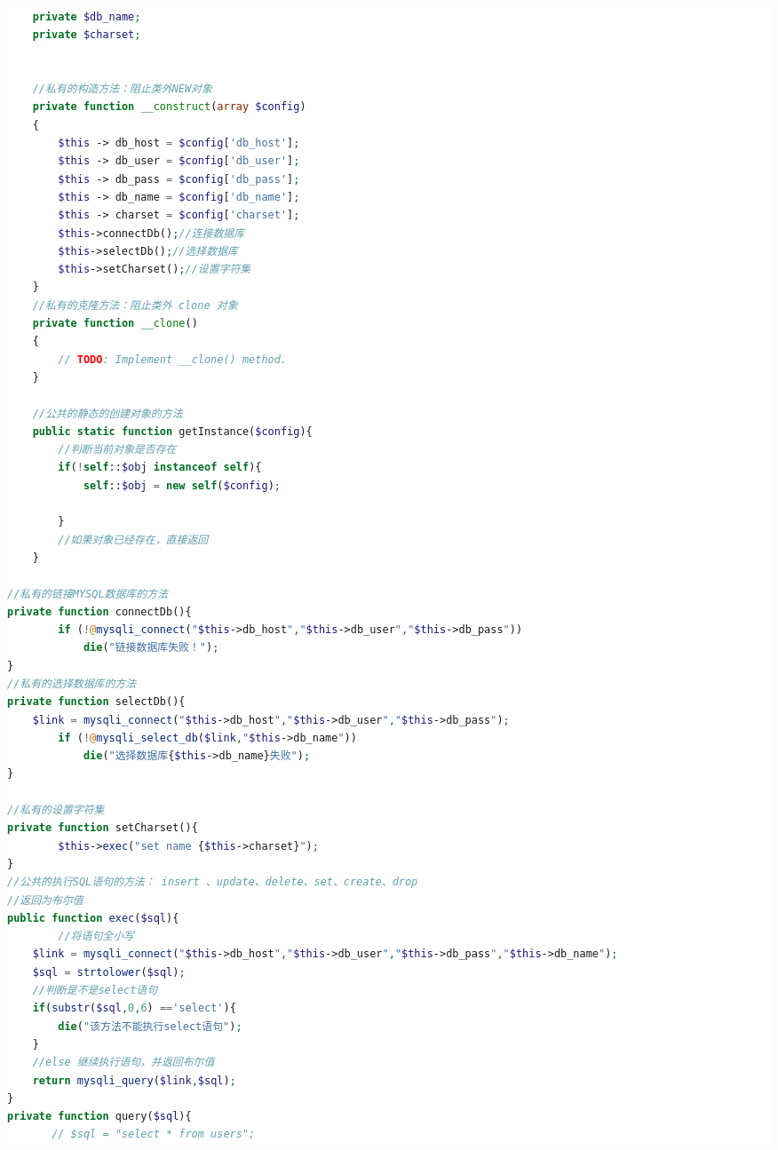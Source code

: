 ```php
    private $db_name;
    private $charset;


    //私有的构造方法：阻止类外NEW对象
    private function __construct(array $config)
    {
        $this -> db_host = $config['db_host'];
        $this -> db_user = $config['db_user'];
        $this -> db_pass = $config['db_pass'];
        $this -> db_name = $config['db_name'];
        $this -> charset = $config['charset'];
        $this->connectDb();//连接数据库
        $this->selectDb();//选择数据库
        $this->setCharset();//设置字符集
    }
    //私有的克隆方法：阻止类外 clone 对象
    private function __clone()
    {
        // TODO: Implement __clone() method.
    }

    //公共的静态的创建对象的方法
    public static function getInstance($config){
        //判断当前对象是否存在
        if(!self::$obj instanceof self){
            self::$obj = new self($config);

        }
        //如果对象已经存在，直接返回
    }

//私有的链接MYSQL数据库的方法
private function connectDb(){
        if (!@mysqli_connect("$this->db_host","$this->db_user","$this->db_pass"))
            die("链接数据库失败！");
}
//私有的选择数据库的方法
private function selectDb(){
    $link = mysqli_connect("$this->db_host","$this->db_user","$this->db_pass");
        if (!@mysqli_select_db($link,"$this->db_name"))
            die("选择数据库{$this->db_name}失败");
}

//私有的设置字符集
private function setCharset(){
        $this->exec("set name {$this->charset}");
}
//公共的执行SQL语句的方法： insert 、update、delete、set、create、drop
//返回为布尔值
public function exec($sql){
        //将语句全小写
    $link = mysqli_connect("$this->db_host","$this->db_user","$this->db_pass","$this->db_name");
    $sql = strtolower($sql);
    //判断是不是select语句
    if(substr($sql,0,6) =='select'){
        die("该方法不能执行select语句");
    }
    //else 继续执行语句，并返回布尔值
    return mysqli_query($link,$sql);
}
private function query($sql){
       // $sql = "select * from users";
```